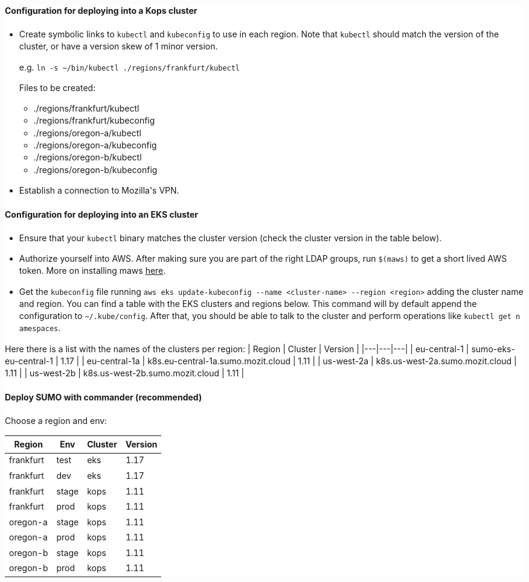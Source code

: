 #### Configuration for deploying into a Kops cluster

-   Create symbolic links to `kubectl` and `kubeconfig` to use in each region. Note that `kubectl` should match the version of the cluster, or have a version skew of 1 minor version.

    e.g. `ln -s ~/bin/kubectl ./regions/frankfurt/kubectl`

    Files to be created:

    -   ./regions/frankfurt/kubectl
    -   ./regions/frankfurt/kubeconfig
    -   ./regions/oregon-a/kubectl
    -   ./regions/oregon-a/kubeconfig
    -   ./regions/oregon-b/kubectl
    -   ./regions/oregon-b/kubeconfig

-   Establish a connection to Mozilla's VPN.

#### Configuration for deploying into an EKS cluster

-   Ensure that your `kubectl` binary matches the cluster version (check the cluster version in the table below).

-   Authorize yourself into AWS. After making sure you are part of the right LDAP groups, run `$(maws)` to get a short lived AWS token. More on installing maws [here](https://mana.mozilla.org/wiki/display/SECURITY/How+to+login+to+AWS+with+Single+Sign+On).

-   Get the `kubeconfig` file running `aws eks update-kubeconfig --name <cluster-name> --region <region>` adding the cluster name and region. You can find a table with the EKS clusters and regions below.
    This command will by default append the configuration to `~/.kube/config`. After that, you should be able to talk to the cluster and perform operations like `kubectl get namespaces`.

Here there is a list with the names of the clusters per region:
| Region | Cluster | Version |
|---|---|---|
| eu-central-1 | sumo-eks-eu-central-1 | 1.17 |
| eu-central-1a | k8s.eu-central-1a.sumo.mozit.cloud | 1.11 |
| us-west-2a | k8s.us-west-2a.sumo.mozit.cloud | 1.11 |
| us-west-2b | k8s.us-west-2b.sumo.mozit.cloud | 1.11 |

#### Deploy SUMO with commander (recommended)

Choose a region and env:

| Region    | Env   | Cluster | Version |
| --------- | ----- | ------- | ------- |
| frankfurt | test  | eks     | 1.17    |
| frankfurt | dev   | eks     | 1.17    |
| frankfurt | stage | kops    | 1.11    |
| frankfurt | prod  | kops    | 1.11    |
| oregon-a  | stage | kops    | 1.11    |
| oregon-a  | prod  | kops    | 1.11    |
| oregon-b  | stage | kops    | 1.11    |
| oregon-b  | prod  | kops    | 1.11    |
